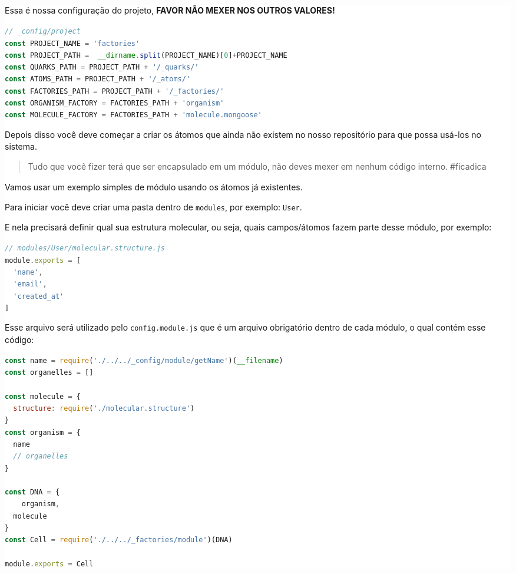 Essa é nossa configuração do projeto, **FAVOR NÃO MEXER NOS OUTROS VALORES!**

```js
// _config/project
const PROJECT_NAME = 'factories'
const PROJECT_PATH =  __dirname.split(PROJECT_NAME)[0]+PROJECT_NAME
const QUARKS_PATH = PROJECT_PATH + '/_quarks/'
const ATOMS_PATH = PROJECT_PATH + '/_atoms/'
const FACTORIES_PATH = PROJECT_PATH + '/_factories/'
const ORGANISM_FACTORY = FACTORIES_PATH + 'organism'
const MOLECULE_FACTORY = FACTORIES_PATH + 'molecule.mongoose'
```

Depois disso você deve começar a criar os átomos que ainda não existem no nosso repositório para que possa usá-los no sistema.

> Tudo que você fizer terá que ser encapsulado em um módulo, não deves mexer em nenhum código interno. #ficadica


Vamos usar um exemplo simples de módulo usando os átomos já existentes.

Para iniciar você deve criar uma pasta dentro de `modules`, por exemplo: `User`.

E nela precisará definir qual sua estrutura molecular, ou seja, quais campos/átomos fazem parte desse módulo, por exemplo:

```js
// modules/User/molecular.structure.js
module.exports = [
  'name',
  'email',
  'created_at'
]
```

Esse arquivo será utilizado pelo `config.module.js` que é um arquivo obrigatório dentro de cada módulo, o qual contém esse código:

```js
const name = require('./../../_config/module/getName')(__filename)
const organelles = []

const molecule = {
  structure: require('./molecular.structure')
}
const organism = { 
  name
  // organelles
}

const DNA = {
    organism,
  molecule
}
const Cell = require('./../../_factories/module')(DNA)

module.exports = Cell
```
